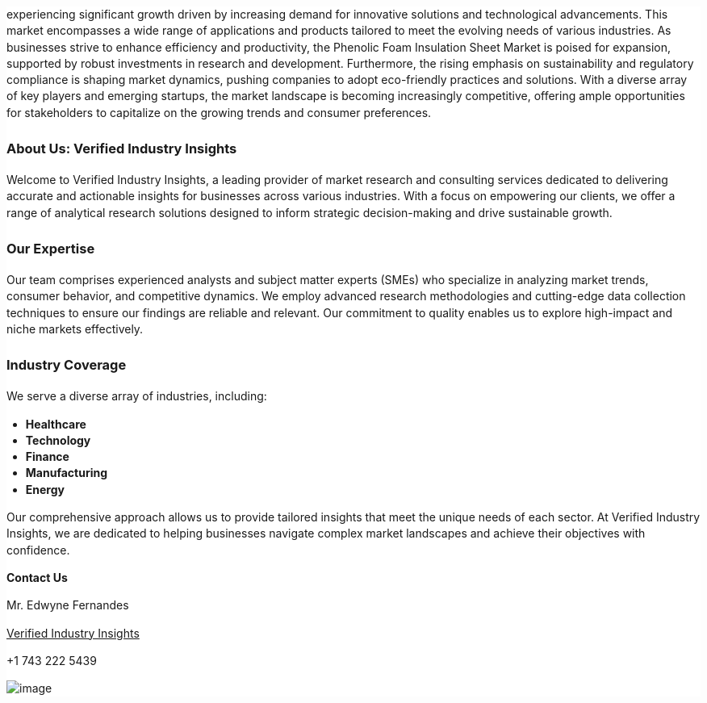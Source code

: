 experiencing significant growth driven by increasing demand for innovative solutions and technological advancements. This market encompasses a wide range of applications and products tailored to meet the evolving needs of various industries. As businesses strive to enhance efficiency and productivity, the Phenolic Foam Insulation Sheet Market is poised for expansion, supported by robust investments in research and development. Furthermore, the rising emphasis on sustainability and regulatory compliance is shaping market dynamics, pushing companies to adopt eco-friendly practices and solutions. With a diverse array of key players and emerging startups, the market landscape is becoming increasingly competitive, offering ample opportunities for stakeholders to capitalize on the growing trends and consumer preferences.</p><h3>About Us: Verified Industry Insights</h3><p>Welcome to Verified Industry Insights, a leading provider of market research and consulting services dedicated to delivering accurate and actionable insights for businesses across various industries. With a focus on empowering our clients, we offer a range of analytical research solutions designed to inform strategic decision-making and drive sustainable growth.</p><h3>Our Expertise</h3><p>Our team comprises experienced analysts and subject matter experts (SMEs) who specialize in analyzing market trends, consumer behavior, and competitive dynamics. We employ advanced research methodologies and cutting-edge data collection techniques to ensure our findings are reliable and relevant. Our commitment to quality enables us to explore high-impact and niche markets effectively.</p><h3>Industry Coverage</h3><p>We serve a diverse array of industries, including:</p><ul><li><strong>Healthcare</strong></li><li><strong>Technology</strong></li><li><strong>Finance</strong></li><li><strong>Manufacturing</strong></li><li><strong>Energy</strong></li></ul><p>Our comprehensive approach allows us to provide tailored insights that meet the unique needs of each sector. At Verified Industry Insights, we are dedicated to helping businesses navigate complex market landscapes and achieve their objectives with confidence.</p><p><strong>Contact Us</strong></p><p>Mr. Edwyne Fernandes</p><p><a href="https://www.verifiedindustryinsights.com/">Verified Industry Insights</a></p><p>+1 743 222 5439</p>
![image](https://github.com/user-attachments/assets/af6ec874-c775-4bed-8f5a-628c9e62f64c)
